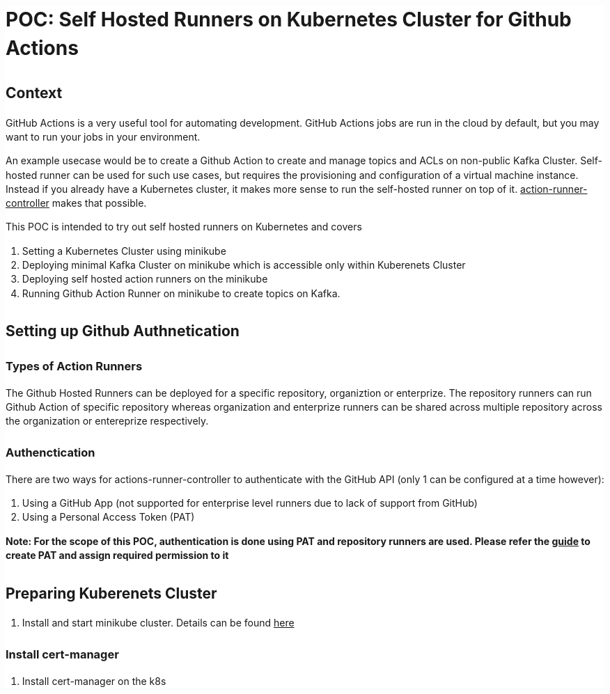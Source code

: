 # POC: Self Hosted Runners on Kubernetes Cluster for Github Actions

## Context

GitHub Actions is a very useful tool for automating development. GitHub Actions jobs are run in the cloud by default, but you may want to run your jobs in your environment. 

An example usecase would be to create a Github Action to create and manage topics and ACLs on non-public Kafka Cluster. Self-hosted runner can be used for such use cases, but requires the provisioning and configuration of a virtual machine instance. Instead if you already have a Kubernetes cluster, it makes more sense to run the self-hosted runner on top of it. [action-runner-controller](https://github.com/actions-runner-controller) makes that possible.

This POC is intended to try out self hosted runners on Kubernetes and covers
1. Setting a Kubernetes Cluster using minikube
2. Deploying minimal Kafka Cluster on minikube which is accessible only within Kuberenets Cluster
3. Deploying self hosted action runners on the minikube
4. Running Github Action Runner on minikube to create topics on Kafka.

## Setting up Github Authnetication

### Types of Action Runners

The Github Hosted Runners can be deployed for a specific repository, organiztion or enterprize. The repository runners can run Github Action of specific repository whereas organization and enterprize runners can be shared across multiple repository across the organization or entereprize respectively.

### Authenctication

There are two ways for actions-runner-controller to authenticate with the GitHub API (only 1 can be configured at a time however):

1. Using a GitHub App (not supported for enterprise level runners due to lack of support from GitHub)
1. Using a Personal Access Token (PAT)

**Note: For the scope of this POC, authentication is done using PAT and repository runners are used. Please refer the [guide](https://github.com/actions-runner-controller/actions-runner-controller#setting-up-authentication-with-github-api) to create PAT and assign required permission to it**

## Preparing Kuberenets Cluster

1. Install and start minikube cluster. Details can be found [here](https://minikube.sigs.k8s.io/docs/start/)

### Install cert-manager 

1. Install cert-manager on the k8s 
